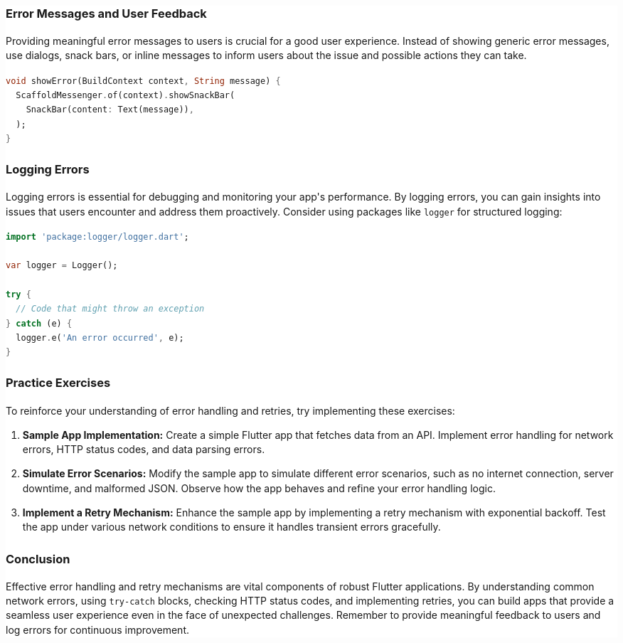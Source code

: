 ### Error Messages and User Feedback

Providing meaningful error messages to users is crucial for a good user experience. Instead of showing generic error messages, use dialogs, snack bars, or inline messages to inform users about the issue and possible actions they can take.

```dart
void showError(BuildContext context, String message) {
  ScaffoldMessenger.of(context).showSnackBar(
    SnackBar(content: Text(message)),
  );
}
```

### Logging Errors

Logging errors is essential for debugging and monitoring your app's performance. By logging errors, you can gain insights into issues that users encounter and address them proactively. Consider using packages like `logger` for structured logging:

```dart
import 'package:logger/logger.dart';

var logger = Logger();

try {
  // Code that might throw an exception
} catch (e) {
  logger.e('An error occurred', e);
}
```

### Practice Exercises

To reinforce your understanding of error handling and retries, try implementing these exercises:

1. **Sample App Implementation:** Create a simple Flutter app that fetches data from an API. Implement error handling for network errors, HTTP status codes, and data parsing errors.

2. **Simulate Error Scenarios:** Modify the sample app to simulate different error scenarios, such as no internet connection, server downtime, and malformed JSON. Observe how the app behaves and refine your error handling logic.

3. **Implement a Retry Mechanism:** Enhance the sample app by implementing a retry mechanism with exponential backoff. Test the app under various network conditions to ensure it handles transient errors gracefully.

### Conclusion

Effective error handling and retry mechanisms are vital components of robust Flutter applications. By understanding common network errors, using `try-catch` blocks, checking HTTP status codes, and implementing retries, you can build apps that provide a seamless user experience even in the face of unexpected challenges. Remember to provide meaningful feedback to users and log errors for continuous improvement.
